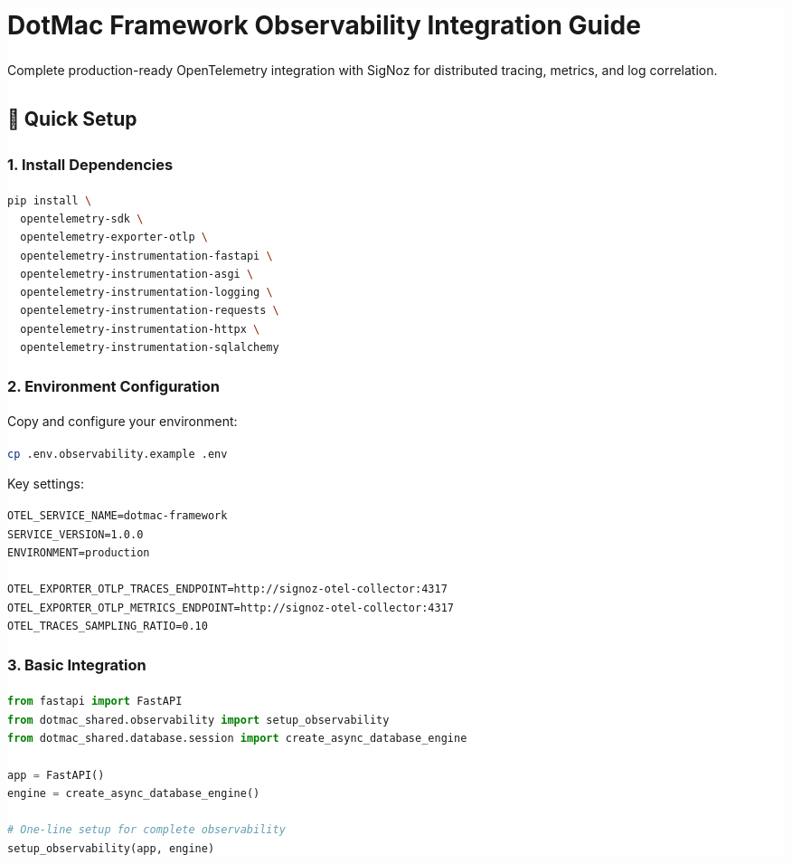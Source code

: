 # DotMac Framework Observability Integration Guide

Complete production-ready OpenTelemetry integration with SigNoz for distributed tracing, metrics, and log correlation.

## 🚀 Quick Setup

### 1. Install Dependencies

```bash
pip install \
  opentelemetry-sdk \
  opentelemetry-exporter-otlp \
  opentelemetry-instrumentation-fastapi \
  opentelemetry-instrumentation-asgi \
  opentelemetry-instrumentation-logging \
  opentelemetry-instrumentation-requests \
  opentelemetry-instrumentation-httpx \
  opentelemetry-instrumentation-sqlalchemy
```

### 2. Environment Configuration

Copy and configure your environment:

```bash
cp .env.observability.example .env
```

Key settings:
```env
OTEL_SERVICE_NAME=dotmac-framework
SERVICE_VERSION=1.0.0
ENVIRONMENT=production

OTEL_EXPORTER_OTLP_TRACES_ENDPOINT=http://signoz-otel-collector:4317
OTEL_EXPORTER_OTLP_METRICS_ENDPOINT=http://signoz-otel-collector:4317
OTEL_TRACES_SAMPLING_RATIO=0.10
```

### 3. Basic Integration

```python
from fastapi import FastAPI
from dotmac_shared.observability import setup_observability
from dotmac_shared.database.session import create_async_database_engine

app = FastAPI()
engine = create_async_database_engine()

# One-line setup for complete observability
setup_observability(app, engine)
```
